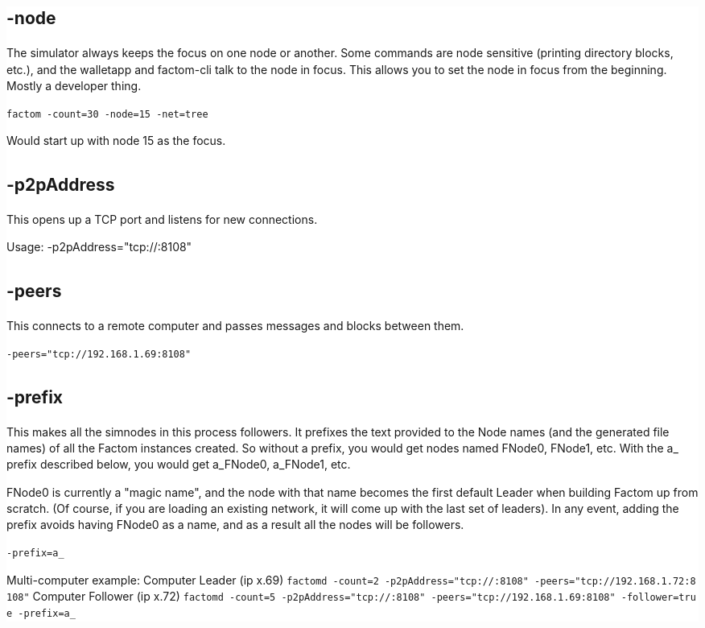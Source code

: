 ## -node

The simulator always keeps the focus on one node or another.  Some commands are node sensitive (printing directory blocks, etc.), and the walletapp and factom-cli talk to the node in focus.  This allows you to set the node in focus from the beginning.  Mostly a developer thing.

	factom -count=30 -node=15 -net=tree
	
Would start up with node 15 as the focus.

## -p2pAddress

This opens up a TCP port and listens for new connections.

Usage:
	-p2pAddress="tcp://:8108"

## -peers

This connects to a remote computer and passes messages and blocks between them.

	-peers="tcp://192.168.1.69:8108" 

## -prefix

This makes all the simnodes in this process followers.  It prefixes the text provided to the Node names (and the generated file names) of all the Factom instances created.   So without a prefix, you would get nodes named FNode0, FNode1, etc.  With the a_ prefix described below, you would get a_FNode0, a_FNode1, etc.

FNode0 is currently a "magic name", and the node with that name becomes the first default Leader when building Factom up from scratch.  (Of course, if you are loading an existing network, it will come up with the last set of leaders).   In any event, adding the prefix avoids having FNode0 as a name, and as a result all the nodes will be followers.

	-prefix=a_

Multi-computer example:
Computer Leader (ip x.69) `factomd -count=2 -p2pAddress="tcp://:8108" -peers="tcp://192.168.1.72:8108"`
Computer Follower (ip x.72) `factomd -count=5 -p2pAddress="tcp://:8108" -peers="tcp://192.168.1.69:8108" -follower=true -prefix=a_`



